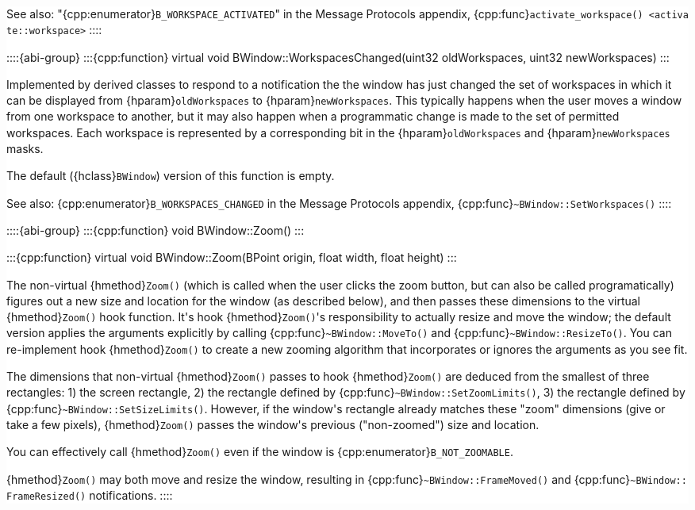 See also: "{cpp:enumerator}`B_WORKSPACE_ACTIVATED`" in the Message
Protocols appendix, {cpp:func}`activate_workspace() <activate::workspace>`
::::

::::{abi-group}
:::{cpp:function} virtual void BWindow::WorkspacesChanged(uint32 oldWorkspaces, uint32 newWorkspaces)
:::

Implemented by derived classes to respond to a notification the the window
has just changed the set of workspaces in which it can be displayed from
{hparam}`oldWorkspaces` to {hparam}`newWorkspaces`. This typically happens
when the user moves a window from one workspace to another, but it may also
happen when a programmatic change is made to the set of permitted
workspaces. Each workspace is represented by a corresponding bit in the
{hparam}`oldWorkspaces` and {hparam}`newWorkspaces` masks.

The default ({hclass}`BWindow`) version of this function is empty.

See also: {cpp:enumerator}`B_WORKSPACES_CHANGED` in the Message Protocols
appendix, {cpp:func}`~BWindow::SetWorkspaces()`
::::

::::{abi-group}
:::{cpp:function} void BWindow::Zoom()
:::

:::{cpp:function} virtual void BWindow::Zoom(BPoint origin, float width, float height)
:::

The non-virtual {hmethod}`Zoom()` (which is called when the user clicks the
zoom button, but can also be called programatically) figures out a new size
and location for the window (as described below), and then passes these
dimensions to the virtual {hmethod}`Zoom()` hook function. It's hook
{hmethod}`Zoom()`'s responsibility to actually resize and move the window;
the default version applies the arguments explicitly by calling
{cpp:func}`~BWindow::MoveTo()` and {cpp:func}`~BWindow::ResizeTo()`. You
can re-implement hook {hmethod}`Zoom()` to create a new zooming algorithm
that incorporates or ignores the arguments as you see fit.

The dimensions that non-virtual {hmethod}`Zoom()` passes to hook
{hmethod}`Zoom()` are deduced from the smallest of three rectangles: 1) the
screen rectangle, 2) the rectangle defined by
{cpp:func}`~BWindow::SetZoomLimits()`, 3) the rectangle defined by
{cpp:func}`~BWindow::SetSizeLimits()`. However, if the window's rectangle
already matches these "zoom" dimensions (give or take a few pixels),
{hmethod}`Zoom()` passes the window's previous ("non-zoomed") size and
location.

You can effectively call {hmethod}`Zoom()` even if the window is
{cpp:enumerator}`B_NOT_ZOOMABLE`.

{hmethod}`Zoom()` may both move and resize the window, resulting in
{cpp:func}`~BWindow::FrameMoved()` and {cpp:func}`~BWindow::FrameResized()`
notifications.
::::
